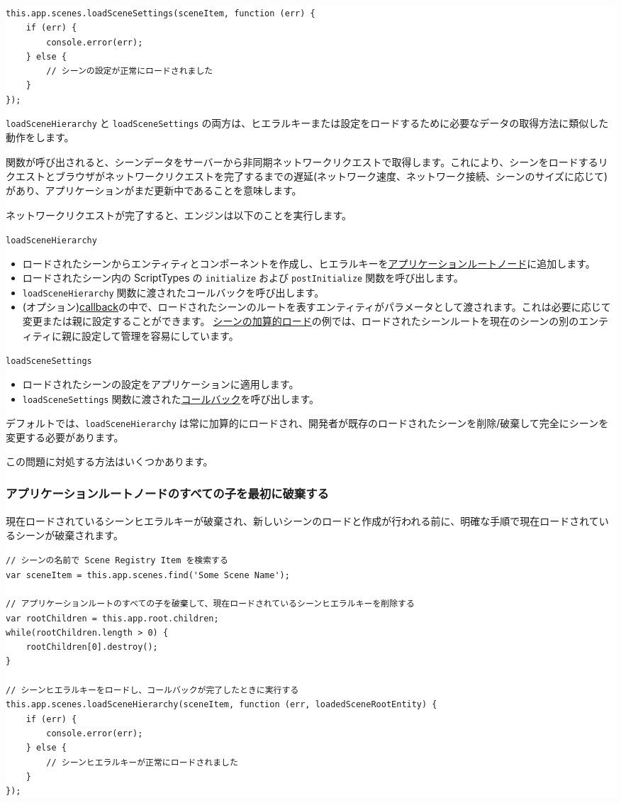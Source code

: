 ```
this.app.scenes.loadSceneSettings(sceneItem, function (err) {
    if (err) {
        console.error(err);
    } else {
        // シーンの設定が正常にロードされました
    }
});
```

`loadSceneHierarchy` と `loadSceneSettings` の両方は、ヒエラルキーまたは設定をロードするために必要なデータの取得方法に類似した動作をします。

関数が呼び出されると、シーンデータをサーバーから非同期ネットワークリクエストで取得します。これにより、シーンをロードするリクエストとブラウザがネットワークリクエストを完了するまでの遅延(ネットワーク速度、ネットワーク接続、シーンのサイズに応じて)があり、アプリケーションがまだ更新中であることを意味します。

ネットワークリクエストが完了すると、エンジンは以下のことを実行します。

`loadSceneHierarchy`
- ロードされたシーンからエンティティとコンポーネントを作成し、ヒエラルキーを[アプリケーションルートノード][application-root-api]に追加します。
- ロードされたシーン内の ScriptTypes の `initialize` および `postInitialize` 関数を呼び出します。
- `loadSceneHierarchy` 関数に渡されたコールバックを呼び出します。
- (オプション)[callback][loadhierarchycallback-api]の中で、ロードされたシーンのルートを表すエンティティがパラメータとして渡されます。これは必要に応じて変更または親に設定することができます。 [シーンの加算的ロード](#loading-scenes-additively)の例では、ロードされたシーンルートを現在のシーンの別のエンティティに親に設定して管理を容易にしています。

`loadSceneSettings`
- ロードされたシーンの設定をアプリケーションに適用します。
- `loadSceneSettings` 関数に渡された[コールバック][loadsettingscallback-api]を呼び出します。

デフォルトでは、`loadSceneHierarchy` は常に加算的にロードされ、開発者が既存のロードされたシーンを削除/破棄して完全にシーンを変更する必要があります。

この問題に対処する方法はいくつかあります。

### アプリケーションルートノードのすべての子を最初に破棄する

現在ロードされているシーンヒエラルキーが破棄され、新しいシーンのロードと作成が行われる前に、明確な手順で現在ロードされているシーンが破棄されます。

```
// シーンの名前で Scene Registry Item を検索する
var sceneItem = this.app.scenes.find('Some Scene Name');

// アプリケーションルートのすべての子を破棄して、現在ロードされているシーンヒエラルキーを削除する
var rootChildren = this.app.root.children;
while(rootChildren.length > 0) {
    rootChildren[0].destroy();
}

// シーンヒエラルキーをロードし、コールバックが完了したときに実行する
this.app.scenes.loadSceneHierarchy(sceneItem, function (err, loadedSceneRootEntity) {
    if (err) {
        console.error(err);
    } else {
        // シーンヒエラルキーが正常にロードされました
    }
});
```


[switch-scenes-completely-project]: https://playcanvas.com/project/924351/overview/switch-full-scene-example
[additively-loading-scenes-project]: https://playcanvas.com/project/685077/overview/additive-loading-scenes
[templates]: /user-manual/templates/
[assets]: /user-manual/assets/
[loadscenehierarchy-api]: /api/pc.SceneRegistry.html#loadSceneHierarchy
[loadscenesettings-api]: /api/pc.SceneRegistry.html#loadSceneSettings
[sceneregistryitem-api]: /api/pc.SceneRegistryItem.html
[sceneregistry-api]: /api/pc.SceneRegistry.html
[application-sceneregistry-api]: /api/pc.Application.html#scenes
[loadhierarchycallback-api]: /api/pc.html#LoadHierarchyCallback
[loadsettingscallback-api]: /api/pc.html#LoadSettingsCallback
[application-root-api]: /api/pc.Application.html#root
[loadscenedata-api]: /api/pc.SceneRegistry.html#loadSceneData
[unloadscenedata-api]: /api/pc.SceneRegistry.html#unloadSceneData
[copy-and-paste-assets]: /user-manual/editor/assets/#copy-and-paste-between-projects
[asset-tags-loading]: /user-manual/assets/preloading-and-streaming/#asset-tags
[asset-load-for-scene-project]: https://playcanvas.com/project/926754/overview/asset-loading-for-scenes-example
[changescene-api]: /api/pc.SceneRegistry.html#changeScene